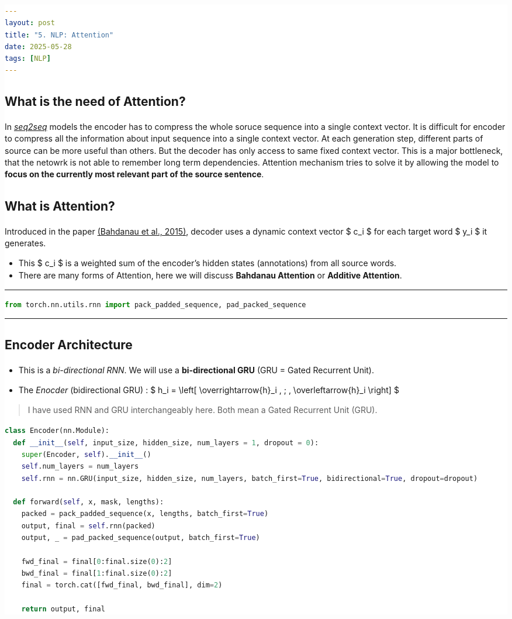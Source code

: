 ```yaml
---
layout: post
title: "5. NLP: Attention"
date: 2025-05-28
tags: [NLP]
---
```


## What is the need of Attention?

In [*seq2seq*](https://kush-singh-26.github.io/blogs/2025/05/19/Seq2Seq.html) models the encoder has to compress the whole soruce sequence into a single context vector. It is difficult for encoder to compress all the information about input sequence into a single context vector. At each generation step, different parts of source can be more useful than others. But the decoder has only access to same fixed context vector. This is a major bottleneck, that the netowrk is not able to remember long term dependencies. Attention mechanism tries to solve it by allowing the model to **focus on the currently most relevant part of the source sentence**.

## What is Attention?

Introduced in the paper [(Bahdanau et al., 2015)](https://arxiv.org/pdf/1409.0473), decoder uses a dynamic context vector $ c_i $ for each target word $ y_i $ it generates. 
- This $ c_i $ is a weighted sum of the encoder’s hidden states (annotations) from all source words.
- There are many forms of Attention, here we will discuss **Bahdanau Attention** or **Additive Attention**.

---

```python
from torch.nn.utils.rnn import pack_padded_sequence, pad_packed_sequence
```

---

## Encoder Architecture

- This is a *bi-directional RNN*. We will use a **bi-directional GRU** (GRU = Gated Recurrent Unit).

- The *Enocder* (bidirectional GRU) :  $ h_i = \left[ \overrightarrow{h}_i \, ; \, \overleftarrow{h}_i \right] $


> I have used RNN and GRU interchangeably here. Both mean a Gated Recurrent Unit (GRU).

```python
class Encoder(nn.Module):
  def __init__(self, input_size, hidden_size, num_layers = 1, dropout = 0):
    super(Encoder, self).__init__()
    self.num_layers = num_layers
    self.rnn = nn.GRU(input_size, hidden_size, num_layers, batch_first=True, bidirectional=True, dropout=dropout)

  def forward(self, x, mask, lengths):
    packed = pack_padded_sequence(x, lengths, batch_first=True)
    output, final = self.rnn(packed)
    output, _ = pad_packed_sequence(output, batch_first=True)

    fwd_final = final[0:final.size(0):2]
    bwd_final = final[1:final.size(0):2]
    final = torch.cat([fwd_final, bwd_final], dim=2)

    return output, final
```
